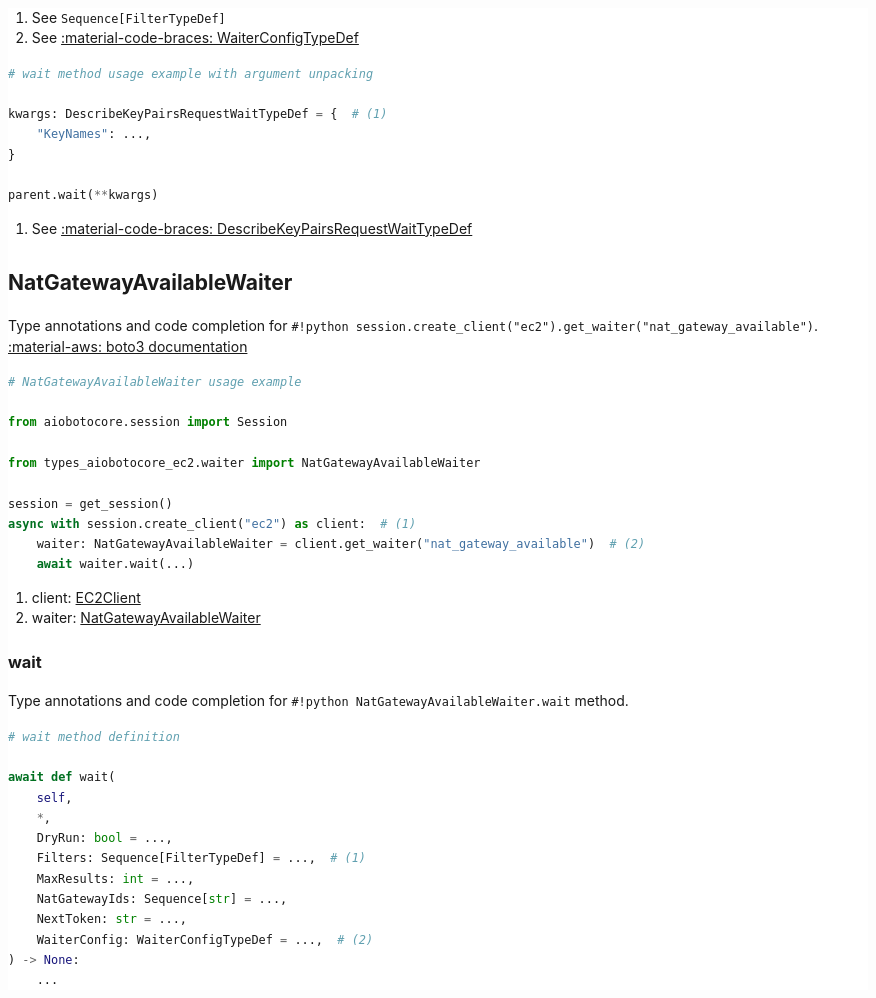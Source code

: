 1. See `Sequence[FilterTypeDef]`
2. See [:material-code-braces: WaiterConfigTypeDef](./type_defs.md#waiterconfigtypedef)


```python
# wait method usage example with argument unpacking

kwargs: DescribeKeyPairsRequestWaitTypeDef = {  # (1)
    "KeyNames": ...,
}

parent.wait(**kwargs)
```

1. See [:material-code-braces: DescribeKeyPairsRequestWaitTypeDef](./type_defs.md#describekeypairsrequestwaittypedef)
## NatGatewayAvailableWaiter

Type annotations and code completion for `#!python session.create_client("ec2").get_waiter("nat_gateway_available")`.
[:material-aws: boto3 documentation](https://boto3.amazonaws.com/v1/documentation/api/latest/reference/services/ec2/waiter/NatGatewayAvailable.html#EC2.Waiter.NatGatewayAvailable)

```python
# NatGatewayAvailableWaiter usage example

from aiobotocore.session import Session

from types_aiobotocore_ec2.waiter import NatGatewayAvailableWaiter

session = get_session()
async with session.create_client("ec2") as client:  # (1)
    waiter: NatGatewayAvailableWaiter = client.get_waiter("nat_gateway_available")  # (2)
    await waiter.wait(...)
```

1. client: [EC2Client](./client.md)
2. waiter: [NatGatewayAvailableWaiter](./waiters.md#natgatewayavailablewaiter)


### wait

Type annotations and code completion for `#!python NatGatewayAvailableWaiter.wait` method.

```python
# wait method definition

await def wait(
    self,
    *,
    DryRun: bool = ...,
    Filters: Sequence[FilterTypeDef] = ...,  # (1)
    MaxResults: int = ...,
    NatGatewayIds: Sequence[str] = ...,
    NextToken: str = ...,
    WaiterConfig: WaiterConfigTypeDef = ...,  # (2)
) -> None:
    ...
```
